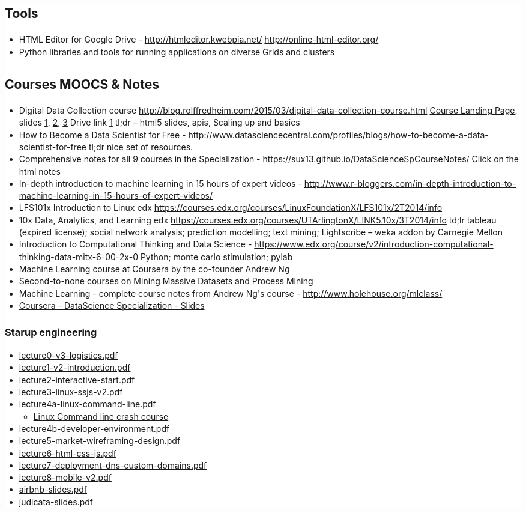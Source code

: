 
## Tools
- HTML Editor for Google Drive - http://htmleditor.kwebpia.net/
	http://online-html-editor.org/
- [Python libraries and tools for running applications on diverse Grids and clusters](https://github.com/uzh/gc3pie)

## Courses MOOCS & Notes
- Digital Data Collection course http://blog.rolffredheim.com/2015/03/digital-data-collection-course.html  [Course Landing Page](http://fredheir.github.io/WebScraping/), slides [1](http://fredheir.github.io/WebScraping/Lecture1_2015/p1.html), [2](http://fredheir.github.io/WebScraping/Lecture2_2015/p2.html), [3](http://fredheir.github.io/WebScraping/Lecture3_2015/p3.html#/) Drive link [1](https://drive.google.com/file/d/0B0J1O2jMMERWYTA3aUFjaVdqYkU/view?usp=drivesdk) tl;dr – html5 slides, apis, Scaling up and basics 
- How to Become a Data Scientist for Free - http://www.datasciencecentral.com/profiles/blogs/how-to-become-a-data-scientist-for-free tl;dr nice set of resources. 
- Comprehensive notes for all 9 courses in the Specialization - https://sux13.github.io/DataScienceSpCourseNotes/  Click on the html notes
- In-depth introduction to machine learning in 15 hours of expert videos - http://www.r-bloggers.com/in-depth-introduction-to-machine-learning-in-15-hours-of-expert-videos/
- LFS101x Introduction to Linux edx https://courses.edx.org/courses/LinuxFoundationX/LFS101x/2T2014/info
- 10x Data, Analytics, and Learning edx  https://courses.edx.org/courses/UTArlingtonX/LINK5.10x/3T2014/info
	td;lr tableau (expired license); social network analysis; prediction modelling; text mining; Lightscribe – weka addon by Carnegie Mellon
- Introduction to Computational Thinking and Data Science - https://www.edx.org/course/v2/introduction-computational-thinking-data-mitx-6-00-2x-0 Python; monte carlo stimulation; pylab
- [Machine Learning](https://www.coursera.org/learn/machine-learning) course at Coursera by the co-founder Andrew Ng
- Second-to-none courses on [Mining Massive Datasets](https://www.coursera.org/course/mmds)  and [Process Mining](https://www.coursera.org/course/procmin)
- Machine Learning - complete course notes from Andrew Ng's course - http://www.holehouse.org/mlclass/
- [Coursera - DataScience Specialization - Slides](http://DataScienceSpecialization.github.io)

### Starup engineering
- [lecture0-v3-logistics.pdf](https://d396qusza40orc.cloudfront.net/startup/lecture_slides/lecture0-v3-logistics.pdf)
- [lecture1-v2-introduction.pdf](https://d396qusza40orc.cloudfront.net/startup/lecture_slides/lecture1-v2-introduction.pdf)
- [lecture2-interactive-start.pdf](https://d396qusza40orc.cloudfront.net/startup/lecture_slides/lecture2-interactive-start.pdf)
- [lecture3-linux-ssjs-v2.pdf](https://d396qusza40orc.cloudfront.net/startup/lecture_slides/lecture3-linux-ssjs-v2.pdf)
- [lecture4a-linux-command-line.pdf](https://d396qusza40orc.cloudfront.net/startup/lecture_slides/lecture4a-linux-command-line.pdf)
	* [Linux Command line crash course ](http://cli.learncodethehardway.org/book/)
- [lecture4b-developer-environment.pdf](https://d396qusza40orc.cloudfront.net/startup/lecture_slides/lecture4b-developer-environment.pdf)
- [lecture5-market-wireframing-design.pdf](https://d396qusza40orc.cloudfront.net/startup/lecture_slides/lecture5-market-wireframing-design.pdf)
- [lecture6-html-css-js.pdf](https://d396qusza40orc.cloudfront.net/startup/lecture_slides/lecture6-html-css-js.pdf)
- [lecture7-deployment-dns-custom-domains.pdf](https://d396qusza40orc.cloudfront.net/startup/lecture_slides/lecture7-deployment-dns-custom-domains.pdf)
- [lecture8-mobile-v2.pdf](https://d396qusza40orc.cloudfront.net/startup/lecture_slides/lecture8-mobile-v2.pdf)
- [airbnb-slides.pdf](https://d396qusza40orc.cloudfront.net/startup/lecture_slides/airbnb-slides.pdf)
- [judicata-slides.pdf](https://d396qusza40orc.cloudfront.net/startup/lecture_slides/judicata-slides.pdf)